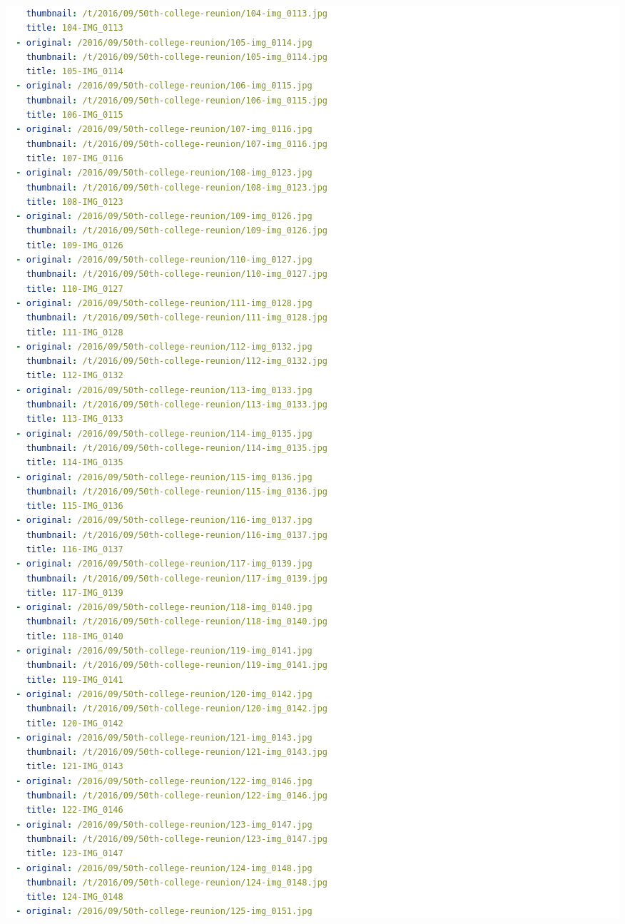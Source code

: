 ```yaml
    thumbnail: /t/2016/09/50th-college-reunion/104-img_0113.jpg
    title: 104-IMG_0113
  - original: /2016/09/50th-college-reunion/105-img_0114.jpg
    thumbnail: /t/2016/09/50th-college-reunion/105-img_0114.jpg
    title: 105-IMG_0114
  - original: /2016/09/50th-college-reunion/106-img_0115.jpg
    thumbnail: /t/2016/09/50th-college-reunion/106-img_0115.jpg
    title: 106-IMG_0115
  - original: /2016/09/50th-college-reunion/107-img_0116.jpg
    thumbnail: /t/2016/09/50th-college-reunion/107-img_0116.jpg
    title: 107-IMG_0116
  - original: /2016/09/50th-college-reunion/108-img_0123.jpg
    thumbnail: /t/2016/09/50th-college-reunion/108-img_0123.jpg
    title: 108-IMG_0123
  - original: /2016/09/50th-college-reunion/109-img_0126.jpg
    thumbnail: /t/2016/09/50th-college-reunion/109-img_0126.jpg
    title: 109-IMG_0126
  - original: /2016/09/50th-college-reunion/110-img_0127.jpg
    thumbnail: /t/2016/09/50th-college-reunion/110-img_0127.jpg
    title: 110-IMG_0127
  - original: /2016/09/50th-college-reunion/111-img_0128.jpg
    thumbnail: /t/2016/09/50th-college-reunion/111-img_0128.jpg
    title: 111-IMG_0128
  - original: /2016/09/50th-college-reunion/112-img_0132.jpg
    thumbnail: /t/2016/09/50th-college-reunion/112-img_0132.jpg
    title: 112-IMG_0132
  - original: /2016/09/50th-college-reunion/113-img_0133.jpg
    thumbnail: /t/2016/09/50th-college-reunion/113-img_0133.jpg
    title: 113-IMG_0133
  - original: /2016/09/50th-college-reunion/114-img_0135.jpg
    thumbnail: /t/2016/09/50th-college-reunion/114-img_0135.jpg
    title: 114-IMG_0135
  - original: /2016/09/50th-college-reunion/115-img_0136.jpg
    thumbnail: /t/2016/09/50th-college-reunion/115-img_0136.jpg
    title: 115-IMG_0136
  - original: /2016/09/50th-college-reunion/116-img_0137.jpg
    thumbnail: /t/2016/09/50th-college-reunion/116-img_0137.jpg
    title: 116-IMG_0137
  - original: /2016/09/50th-college-reunion/117-img_0139.jpg
    thumbnail: /t/2016/09/50th-college-reunion/117-img_0139.jpg
    title: 117-IMG_0139
  - original: /2016/09/50th-college-reunion/118-img_0140.jpg
    thumbnail: /t/2016/09/50th-college-reunion/118-img_0140.jpg
    title: 118-IMG_0140
  - original: /2016/09/50th-college-reunion/119-img_0141.jpg
    thumbnail: /t/2016/09/50th-college-reunion/119-img_0141.jpg
    title: 119-IMG_0141
  - original: /2016/09/50th-college-reunion/120-img_0142.jpg
    thumbnail: /t/2016/09/50th-college-reunion/120-img_0142.jpg
    title: 120-IMG_0142
  - original: /2016/09/50th-college-reunion/121-img_0143.jpg
    thumbnail: /t/2016/09/50th-college-reunion/121-img_0143.jpg
    title: 121-IMG_0143
  - original: /2016/09/50th-college-reunion/122-img_0146.jpg
    thumbnail: /t/2016/09/50th-college-reunion/122-img_0146.jpg
    title: 122-IMG_0146
  - original: /2016/09/50th-college-reunion/123-img_0147.jpg
    thumbnail: /t/2016/09/50th-college-reunion/123-img_0147.jpg
    title: 123-IMG_0147
  - original: /2016/09/50th-college-reunion/124-img_0148.jpg
    thumbnail: /t/2016/09/50th-college-reunion/124-img_0148.jpg
    title: 124-IMG_0148
  - original: /2016/09/50th-college-reunion/125-img_0151.jpg
```